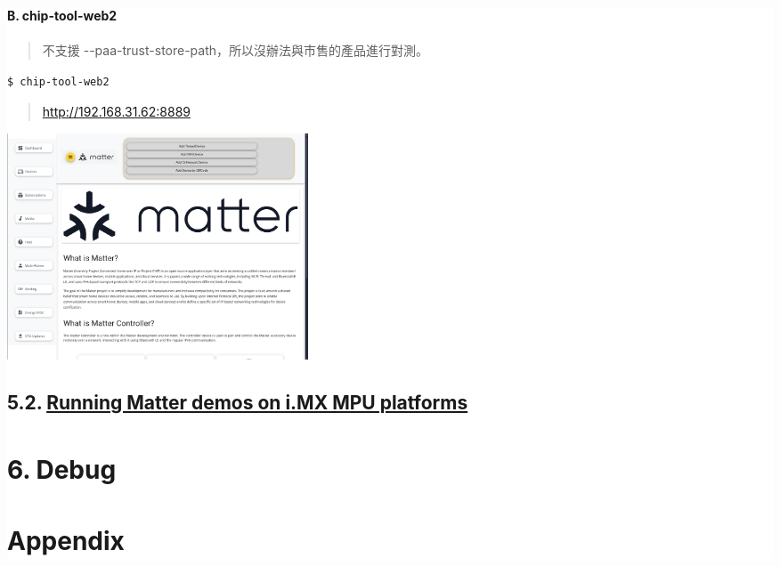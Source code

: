 #### B. chip-tool-web2

> 不支援 --paa-trust-store-path，所以沒辦法與市售的產品進行對測。

```bash
$ chip-tool-web2
```

> http://192.168.31.62:8889

<img src="./images/Yocto-NXP-8MMINILPD4-EVKB-chip-tool-web2.png" alt="Yocto-NXP-8MMINILPD4-EVKB-chip-tool-web" style="zoom:33%;" />

## 5.2. [Running Matter demos on i.MX MPU platforms](https://github.com/nxp-imx/meta-nxp-connectivity/blob/master/docs/guides/nxp_mpu_matter_demos.md)

# 6. Debug

# Appendix
